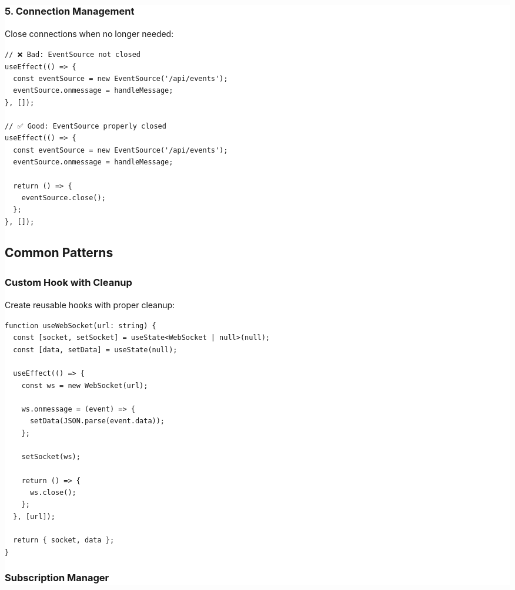 ### 5. Connection Management

Close connections when no longer needed:

```tsx
// ❌ Bad: EventSource not closed
useEffect(() => {
  const eventSource = new EventSource('/api/events');
  eventSource.onmessage = handleMessage;
}, []);

// ✅ Good: EventSource properly closed
useEffect(() => {
  const eventSource = new EventSource('/api/events');
  eventSource.onmessage = handleMessage;
  
  return () => {
    eventSource.close();
  };
}, []);
```

## Common Patterns

### Custom Hook with Cleanup

Create reusable hooks with proper cleanup:

```tsx
function useWebSocket(url: string) {
  const [socket, setSocket] = useState<WebSocket | null>(null);
  const [data, setData] = useState(null);

  useEffect(() => {
    const ws = new WebSocket(url);
    
    ws.onmessage = (event) => {
      setData(JSON.parse(event.data));
    };
    
    setSocket(ws);

    return () => {
      ws.close();
    };
  }, [url]);

  return { socket, data };
}
```

### Subscription Manager

